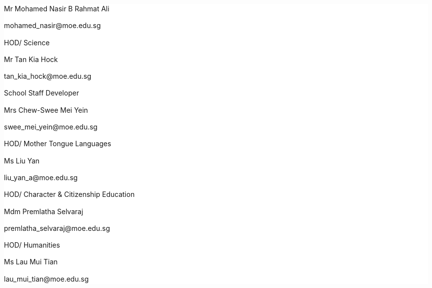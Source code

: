 </td>
<td rowspan="1" colspan="1">
<p>Mr Mohamed Nasir B Rahmat Ali</p>
</td>
<td rowspan="1" colspan="1">
<p>mohamed_nasir@moe.edu.sg</p>
</td>
</tr>
<tr>
<td rowspan="1" colspan="1">
<p>HOD/ Science</p>
</td>
<td rowspan="1" colspan="1">
<p>Mr Tan Kia Hock</p>
</td>
<td rowspan="1" colspan="1">
<p>tan_kia_hock@moe.edu.sg</p>
</td>
</tr>
<tr>
<td rowspan="1" colspan="1">
<p>School Staff Developer</p>
</td>
<td rowspan="1" colspan="1">
<p>Mrs Chew-Swee Mei Yein</p>
</td>
<td rowspan="1" colspan="1">
<p>swee_mei_yein@moe.edu.sg</p>
</td>
</tr>
<tr>
<td rowspan="1" colspan="1">
<p>HOD/ Mother Tongue Languages</p>
</td>
<td rowspan="1" colspan="1">
<p>Ms Liu Yan</p>
</td>
<td rowspan="1" colspan="1">
<p>liu_yan_a@moe.edu.sg</p>
</td>
</tr>
<tr>
<td rowspan="1" colspan="1">
<p>HOD/ Character &amp; Citizenship Education</p>
</td>
<td rowspan="1" colspan="1">
<p>Mdm Premlatha Selvaraj</p>
</td>
<td rowspan="1" colspan="1">
<p>premlatha_selvaraj@moe.edu.sg</p>
</td>
</tr>
<tr>
<td rowspan="1" colspan="1">
<p>HOD/ Humanities</p>
</td>
<td rowspan="1" colspan="1">
<p>Ms Lau Mui Tian</p>
</td>
<td rowspan="1" colspan="1">
<p>lau_mui_tian@moe.edu.sg</p>
</td>
</tr>
<tr>